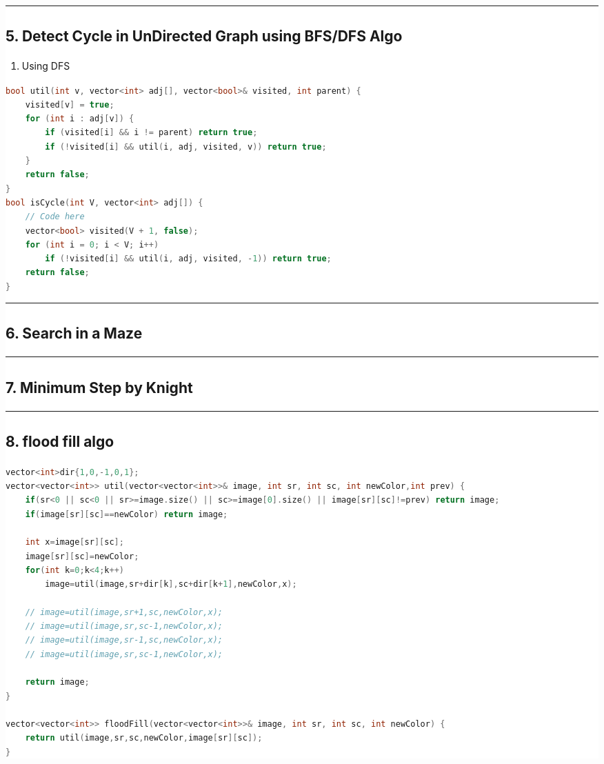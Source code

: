 ----------------------------------------------------------
## 5. Detect Cycle in UnDirected Graph using BFS/DFS Algo 

1) Using DFS
```cpp
bool util(int v, vector<int> adj[], vector<bool>& visited, int parent) {
    visited[v] = true;
    for (int i : adj[v]) {
        if (visited[i] && i != parent) return true;
        if (!visited[i] && util(i, adj, visited, v)) return true;
    }
    return false;
}
bool isCycle(int V, vector<int> adj[]) {
    // Code here
    vector<bool> visited(V + 1, false);
    for (int i = 0; i < V; i++)
        if (!visited[i] && util(i, adj, visited, -1)) return true;
    return false;
}
```

----------------------------------------------------------
## 6. Search in a Maze

----------------------------------------------------------
## 7. Minimum Step by Knight

----------------------------------------------------------
## 8. flood fill algo
```cpp
vector<int>dir{1,0,-1,0,1};
vector<vector<int>> util(vector<vector<int>>& image, int sr, int sc, int newColor,int prev) {
    if(sr<0 || sc<0 || sr>=image.size() || sc>=image[0].size() || image[sr][sc]!=prev) return image;
    if(image[sr][sc]==newColor) return image;
    
    int x=image[sr][sc];
    image[sr][sc]=newColor;
    for(int k=0;k<4;k++)
        image=util(image,sr+dir[k],sc+dir[k+1],newColor,x);

    // image=util(image,sr+1,sc,newColor,x);
    // image=util(image,sr,sc-1,newColor,x);
    // image=util(image,sr-1,sc,newColor,x);
    // image=util(image,sr,sc-1,newColor,x);

    return image; 
}

vector<vector<int>> floodFill(vector<vector<int>>& image, int sr, int sc, int newColor) {
    return util(image,sr,sc,newColor,image[sr][sc]); 
}
```
